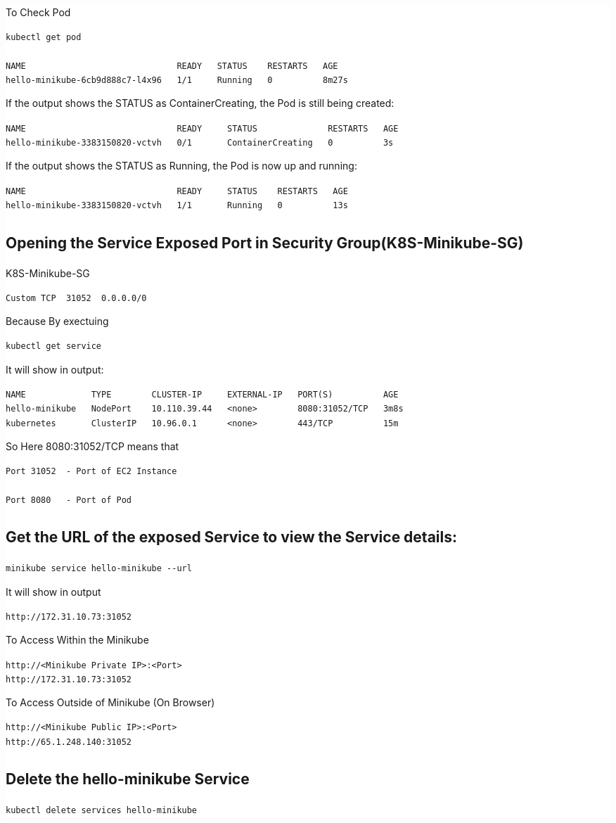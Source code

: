 To Check Pod

	kubectl get pod
	
	NAME                              READY   STATUS    RESTARTS   AGE
	hello-minikube-6cb9d888c7-l4x96   1/1     Running   0          8m27s

If the output shows the STATUS as ContainerCreating, the Pod is still being created:

	NAME                              READY     STATUS              RESTARTS   AGE
	hello-minikube-3383150820-vctvh   0/1       ContainerCreating   0          3s

If the output shows the STATUS as Running, the Pod is now up and running:

	NAME                              READY     STATUS    RESTARTS   AGE
	hello-minikube-3383150820-vctvh   1/1       Running   0          13s

Opening the Service Exposed Port in Security Group(K8S-Minikube-SG)
------------------------------------------------------------------------------
K8S-Minikube-SG

	Custom TCP  31052  0.0.0.0/0

Because By exectuing

	kubectl get service
	
It will show in output:
	
	NAME             TYPE        CLUSTER-IP     EXTERNAL-IP   PORT(S)          AGE
	hello-minikube   NodePort    10.110.39.44   <none>        8080:31052/TCP   3m8s
	kubernetes       ClusterIP   10.96.0.1      <none>        443/TCP          15m

So Here 8080:31052/TCP means that

	Port 31052  - Port of EC2 Instance

	Port 8080   - Port of Pod

Get the URL of the exposed Service to view the Service details:
-----------------------------------------------------------------
	minikube service hello-minikube --url
	
It will show in output

	http://172.31.10.73:31052
	
To Access Within the Minikube

	http://<Minikube Private IP>:<Port>
	http://172.31.10.73:31052
	
To Access Outside of Minikube (On Browser)

	http://<Minikube Public IP>:<Port>
	http://65.1.248.140:31052

Delete the hello-minikube Service
-------------------------------------
	kubectl delete services hello-minikube
	